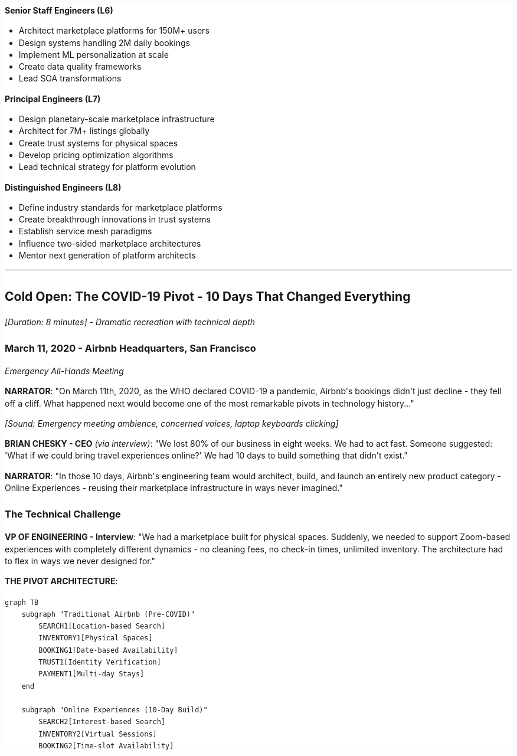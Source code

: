 **Senior Staff Engineers (L6)**  
- Architect marketplace platforms for 150M+ users
- Design systems handling 2M daily bookings
- Implement ML personalization at scale
- Create data quality frameworks
- Lead SOA transformations

**Principal Engineers (L7)**
- Design planetary-scale marketplace infrastructure
- Architect for 7M+ listings globally
- Create trust systems for physical spaces
- Develop pricing optimization algorithms
- Lead technical strategy for platform evolution

**Distinguished Engineers (L8)**
- Define industry standards for marketplace platforms
- Create breakthrough innovations in trust systems
- Establish service mesh paradigms
- Influence two-sided marketplace architectures
- Mentor next generation of platform architects

---

## Cold Open: The COVID-19 Pivot - 10 Days That Changed Everything
*[Duration: 8 minutes] - Dramatic recreation with technical depth*

### March 11, 2020 - Airbnb Headquarters, San Francisco
*Emergency All-Hands Meeting*

**NARRATOR**: "On March 11th, 2020, as the WHO declared COVID-19 a pandemic, Airbnb's bookings didn't just decline - they fell off a cliff. What happened next would become one of the most remarkable pivots in technology history..."

*[Sound: Emergency meeting ambience, concerned voices, laptop keyboards clicking]*

**BRIAN CHESKY - CEO** *(via interview)*: "We lost 80% of our business in eight weeks. We had to act fast. Someone suggested: 'What if we could bring travel experiences online?' We had 10 days to build something that didn't exist."

**NARRATOR**: "In those 10 days, Airbnb's engineering team would architect, build, and launch an entirely new product category - Online Experiences - reusing their marketplace infrastructure in ways never imagined."

### The Technical Challenge

**VP OF ENGINEERING - Interview**:
"We had a marketplace built for physical spaces. Suddenly, we needed to support Zoom-based experiences with completely different dynamics - no cleaning fees, no check-in times, unlimited inventory. The architecture had to flex in ways we never designed for."

**THE PIVOT ARCHITECTURE**:
```mermaid
graph TB
    subgraph "Traditional Airbnb (Pre-COVID)"
        SEARCH1[Location-based Search]
        INVENTORY1[Physical Spaces]
        BOOKING1[Date-based Availability]
        TRUST1[Identity Verification]
        PAYMENT1[Multi-day Stays]
    end
    
    subgraph "Online Experiences (10-Day Build)"
        SEARCH2[Interest-based Search]
        INVENTORY2[Virtual Sessions]
        BOOKING2[Time-slot Availability]
```